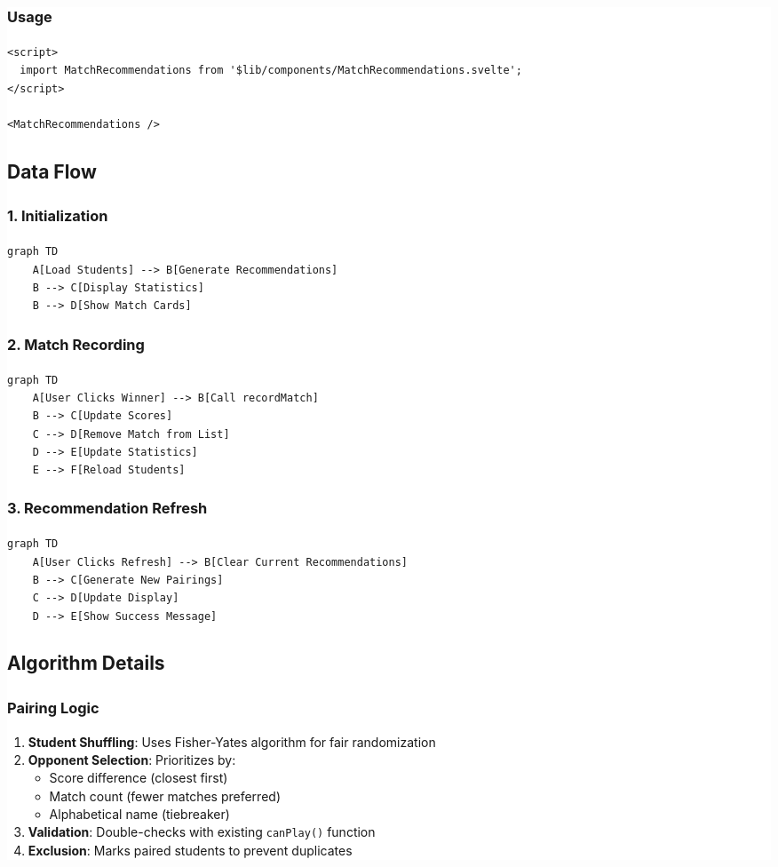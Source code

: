 ### Usage

```svelte
<script>
  import MatchRecommendations from '$lib/components/MatchRecommendations.svelte';
</script>

<MatchRecommendations />
```

## Data Flow

### 1. **Initialization**
```mermaid
graph TD
    A[Load Students] --> B[Generate Recommendations]
    B --> C[Display Statistics]
    B --> D[Show Match Cards]
```

### 2. **Match Recording**
```mermaid
graph TD
    A[User Clicks Winner] --> B[Call recordMatch]
    B --> C[Update Scores]
    C --> D[Remove Match from List]
    D --> E[Update Statistics]
    E --> F[Reload Students]
```

### 3. **Recommendation Refresh**
```mermaid
graph TD
    A[User Clicks Refresh] --> B[Clear Current Recommendations]
    B --> C[Generate New Pairings]
    C --> D[Update Display]
    D --> E[Show Success Message]
```

## Algorithm Details

### Pairing Logic

1. **Student Shuffling**: Uses Fisher-Yates algorithm for fair randomization
2. **Opponent Selection**: Prioritizes by:
   - Score difference (closest first)
   - Match count (fewer matches preferred)
   - Alphabetical name (tiebreaker)
3. **Validation**: Double-checks with existing `canPlay()` function
4. **Exclusion**: Marks paired students to prevent duplicates

